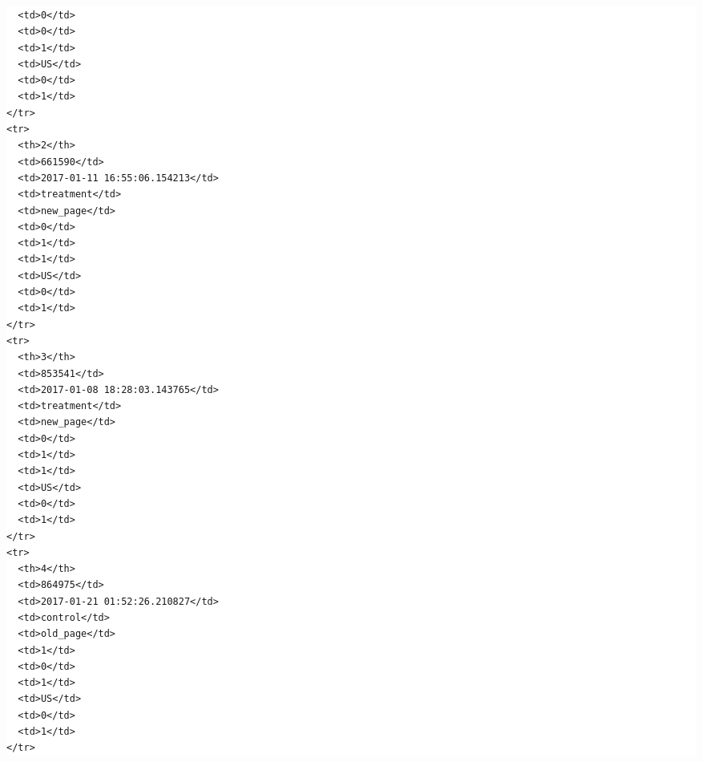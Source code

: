       <td>0</td>
      <td>0</td>
      <td>1</td>
      <td>US</td>
      <td>0</td>
      <td>1</td>
    </tr>
    <tr>
      <th>2</th>
      <td>661590</td>
      <td>2017-01-11 16:55:06.154213</td>
      <td>treatment</td>
      <td>new_page</td>
      <td>0</td>
      <td>1</td>
      <td>1</td>
      <td>US</td>
      <td>0</td>
      <td>1</td>
    </tr>
    <tr>
      <th>3</th>
      <td>853541</td>
      <td>2017-01-08 18:28:03.143765</td>
      <td>treatment</td>
      <td>new_page</td>
      <td>0</td>
      <td>1</td>
      <td>1</td>
      <td>US</td>
      <td>0</td>
      <td>1</td>
    </tr>
    <tr>
      <th>4</th>
      <td>864975</td>
      <td>2017-01-21 01:52:26.210827</td>
      <td>control</td>
      <td>old_page</td>
      <td>1</td>
      <td>0</td>
      <td>1</td>
      <td>US</td>
      <td>0</td>
      <td>1</td>
    </tr>
  </tbody>
</table>
</div>


